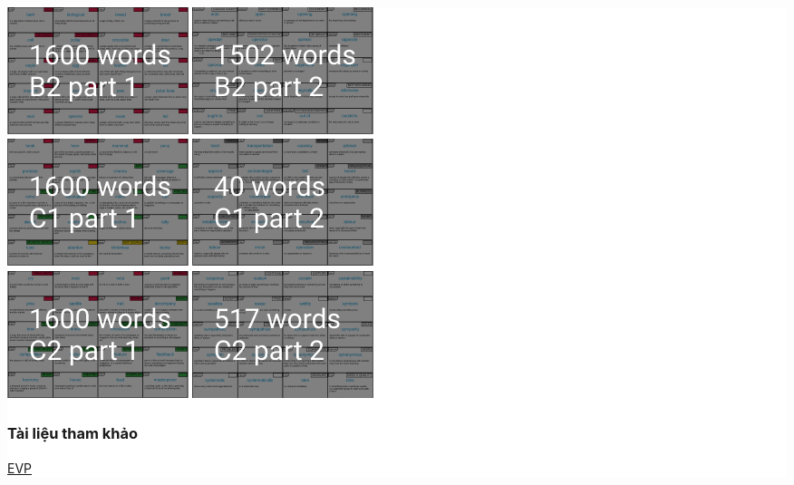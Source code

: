 <div class="column">
<a href="output_pdf/cambridge_flashcard_B2_B2_part_1_without_line.pdf" ><img src="images/b2_part_1.png" alt="Snow"></a>
<a href="output_pdf/cambridge_flashcard_B2_B2_part_2_without_line.pdf" ><img src="images/b2_part_2.png" alt="Snow"></a>
</div>

<div class="column">
<a href="output_pdf/cambridge_flashcard_C1_C1_part_1_without_line.pdf" ><img src="images/c1_part_1.png" alt="Snow"></a>
<a href="output_pdf/cambridge_flashcard_C1_C1_part_2_without_line.pdf" ><img src="images/c1_part_2.png" alt="Snow"></a>
</div>

<div class="column">
<a href="output_pdf/cambridge_flashcard_C2_C2_part_1_without_line.pdf" ><img src="images/c2_part_1.png" alt="Snow"></a>
<a href="output_pdf/cambridge_flashcard_C2_C2_part_2_without_line.pdf" ><img src="images/c2_part_2.png" alt="Snow"></a>
</div>

### Tài liệu tham khảo
[EVP](https://www.englishprofile.org/wordlists/evp)